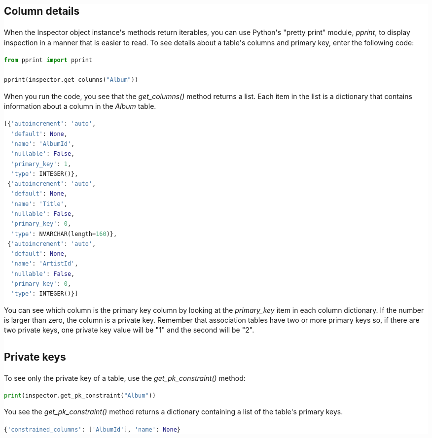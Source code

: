 ## Column details

When the Inspector object instance's methods return iterables, you can use Python's "pretty print" module, *pprint*, to display inspection in a manner that is easier to read. To see details about a table's columns and primary key, enter the following code: 


```python
from pprint import pprint

pprint(inspector.get_columns("Album"))
```

When you run the code, you see that the *get_columns()* method returns a list. Each item in the list is a dictionary that contains information about a column in the *Album* table. 

```python
[{'autoincrement': 'auto',
  'default': None,
  'name': 'AlbumId',
  'nullable': False,
  'primary_key': 1,
  'type': INTEGER()},
 {'autoincrement': 'auto',
  'default': None,
  'name': 'Title',
  'nullable': False,
  'primary_key': 0,
  'type': NVARCHAR(length=160)},
 {'autoincrement': 'auto',
  'default': None,
  'name': 'ArtistId',
  'nullable': False,
  'primary_key': 0,
  'type': INTEGER()}]
```

You can see which column is the primary key column by looking at the *primary_key* item in each column dictionary. If the number is larger than zero, the column is a private key. Remember that association tables have two or more primary keys so, if there are two private keys, one private key value will be "1" and the second will be "2".

## Private keys

To see only the private key of a table, use the *get_pk_constraint()* method:

```python
print(inspector.get_pk_constraint("Album"))
```

You see the *get_pk_constraint()* method returns a dictionary containing a list of the table's primary keys.

```python
{'constrained_columns': ['AlbumId'], 'name': None}
```
